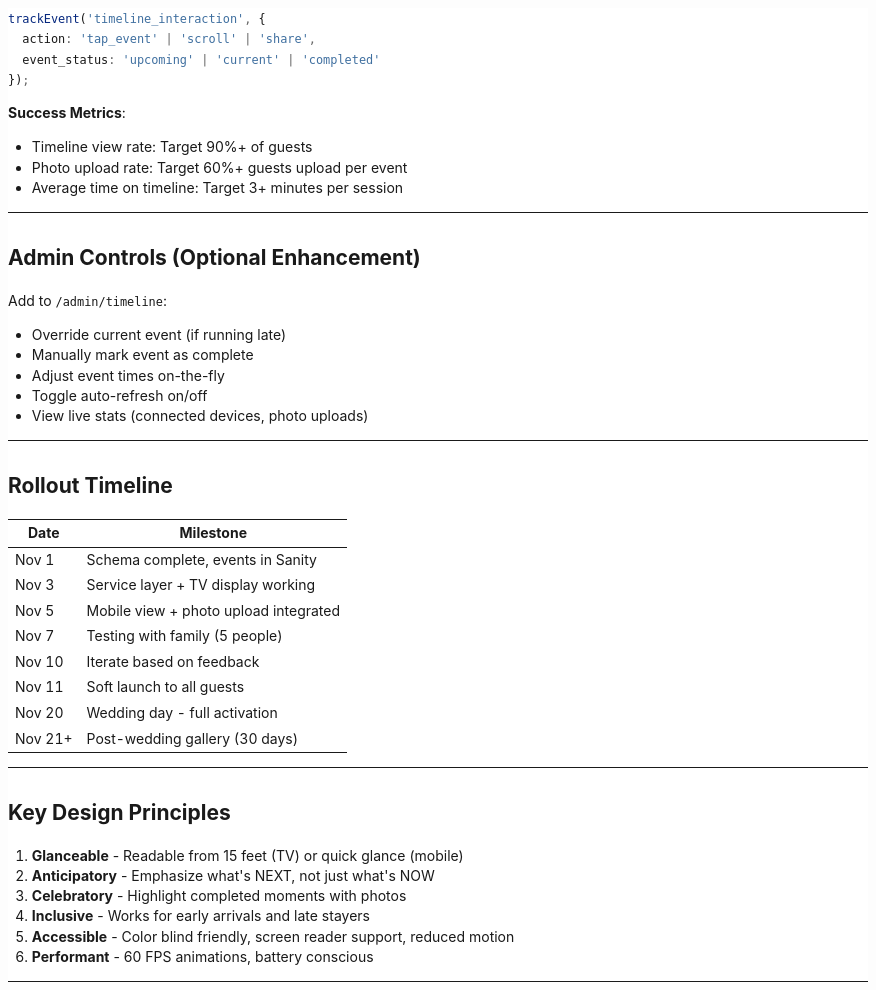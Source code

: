 ```typescript
trackEvent('timeline_interaction', {
  action: 'tap_event' | 'scroll' | 'share',
  event_status: 'upcoming' | 'current' | 'completed'
});
```

**Success Metrics**:
- Timeline view rate: Target 90%+ of guests
- Photo upload rate: Target 60%+ guests upload per event
- Average time on timeline: Target 3+ minutes per session

---

## Admin Controls (Optional Enhancement)

Add to `/admin/timeline`:
- Override current event (if running late)
- Manually mark event as complete
- Adjust event times on-the-fly
- Toggle auto-refresh on/off
- View live stats (connected devices, photo uploads)

---

## Rollout Timeline

| Date | Milestone |
|------|-----------|
| Nov 1 | Schema complete, events in Sanity |
| Nov 3 | Service layer + TV display working |
| Nov 5 | Mobile view + photo upload integrated |
| Nov 7 | Testing with family (5 people) |
| Nov 10 | Iterate based on feedback |
| Nov 11 | Soft launch to all guests |
| Nov 20 | Wedding day - full activation |
| Nov 21+ | Post-wedding gallery (30 days) |

---

## Key Design Principles

1. **Glanceable** - Readable from 15 feet (TV) or quick glance (mobile)
2. **Anticipatory** - Emphasize what's NEXT, not just what's NOW
3. **Celebratory** - Highlight completed moments with photos
4. **Inclusive** - Works for early arrivals and late stayers
5. **Accessible** - Color blind friendly, screen reader support, reduced motion
6. **Performant** - 60 FPS animations, battery conscious

---
